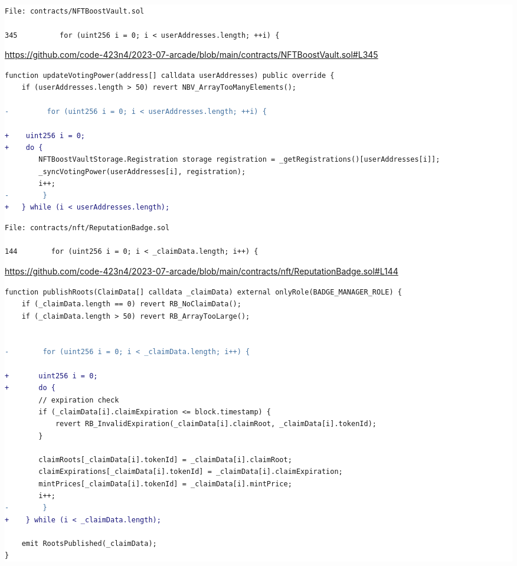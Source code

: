 ```solidity
File: contracts/NFTBoostVault.sol

345          for (uint256 i = 0; i < userAddresses.length; ++i) {
```

https://github.com/code-423n4/2023-07-arcade/blob/main/contracts/NFTBoostVault.sol#L345

```diff
function updateVotingPower(address[] calldata userAddresses) public override {
    if (userAddresses.length > 50) revert NBV_ArrayTooManyElements();

-         for (uint256 i = 0; i < userAddresses.length; ++i) {

+    uint256 i = 0;
+    do {
        NFTBoostVaultStorage.Registration storage registration = _getRegistrations()[userAddresses[i]];
        _syncVotingPower(userAddresses[i], registration);
        i++;
-        }
+   } while (i < userAddresses.length);

```

```solidity
File: contracts/nft/ReputationBadge.sol

144        for (uint256 i = 0; i < _claimData.length; i++) {
```

https://github.com/code-423n4/2023-07-arcade/blob/main/contracts/nft/ReputationBadge.sol#L144

```diff
function publishRoots(ClaimData[] calldata _claimData) external onlyRole(BADGE_MANAGER_ROLE) {
    if (_claimData.length == 0) revert RB_NoClaimData();
    if (_claimData.length > 50) revert RB_ArrayTooLarge();


-        for (uint256 i = 0; i < _claimData.length; i++) {

+       uint256 i = 0;
+       do {
        // expiration check
        if (_claimData[i].claimExpiration <= block.timestamp) {
            revert RB_InvalidExpiration(_claimData[i].claimRoot, _claimData[i].tokenId);
        }

        claimRoots[_claimData[i].tokenId] = _claimData[i].claimRoot;
        claimExpirations[_claimData[i].tokenId] = _claimData[i].claimExpiration;
        mintPrices[_claimData[i].tokenId] = _claimData[i].mintPrice;
        i++;
-        }
+    } while (i < _claimData.length);

    emit RootsPublished(_claimData);
}
```


[Reference]: (https://docs.soliditylang.org/en/v0.8.15/control-structures.html#checked-or-unchecked-arithmetic)